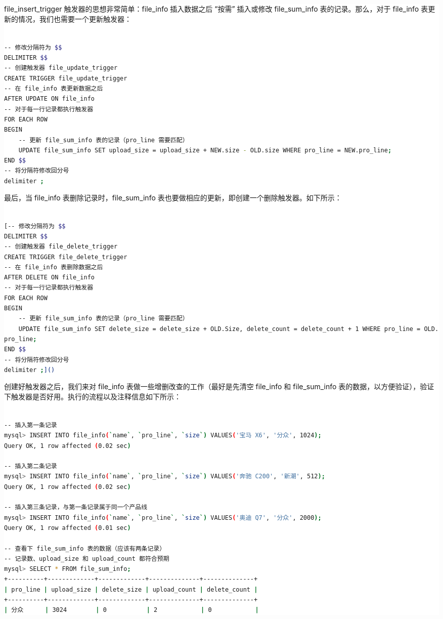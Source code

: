 file_insert_trigger 触发器的思想非常简单：file_info 插入数据之后 “按需” 插入或修改 file_sum_info 表的记录。那么，对于
file_info 表更新的情况，我们也需要一个更新触发器：

```bash

-- 修改分隔符为 $$
DELIMITER $$
-- 创建触发器 file_update_trigger
CREATE TRIGGER file_update_trigger
-- 在 file_info 表更新数据之后
AFTER UPDATE ON file_info
-- 对于每一行记录都执行触发器
FOR EACH ROW
BEGIN
    -- 更新 file_sum_info 表的记录（pro_line 需要匹配）
    UPDATE file_sum_info SET upload_size = upload_size + NEW.size - OLD.size WHERE pro_line = NEW.pro_line;
END $$
-- 将分隔符修改回分号
delimiter ;
```

最后，当 file_info 表删除记录时，file_sum_info 表也要做相应的更新，即创建一个删除触发器。如下所示：

```bash

[-- 修改分隔符为 $$
DELIMITER $$
-- 创建触发器 file_delete_trigger
CREATE TRIGGER file_delete_trigger
-- 在 file_info 表删除数据之后
AFTER DELETE ON file_info
-- 对于每一行记录都执行触发器
FOR EACH ROW
BEGIN
    -- 更新 file_sum_info 表的记录（pro_line 需要匹配）
    UPDATE file_sum_info SET delete_size = delete_size + OLD.Size, delete_count = delete_count + 1 WHERE pro_line = OLD.pro_line;
END $$
-- 将分隔符修改回分号
delimiter ;]()
```

创建好触发器之后，我们来对 file_info 表做一些增删改查的工作（最好是先清空 file_info 和 file_sum_info
表的数据，以方便验证），验证下触发器是否好用。执行的流程以及注释信息如下所示：

```bash

-- 插入第一条记录
mysql> INSERT INTO file_info(`name`, `pro_line`, `size`) VALUES('宝马 X6', '分众', 1024);
Query OK, 1 row affected (0.02 sec)

-- 插入第二条记录
mysql> INSERT INTO file_info(`name`, `pro_line`, `size`) VALUES('奔驰 C200', '新潮', 512);
Query OK, 1 row affected (0.02 sec)

-- 插入第三条记录，与第一条记录属于同一个产品线
mysql> INSERT INTO file_info(`name`, `pro_line`, `size`) VALUES('奥迪 Q7', '分众', 2000);
Query OK, 1 row affected (0.01 sec)

-- 查看下 file_sum_info 表的数据（应该有两条记录）
-- 记录数、upload_size 和 upload_count 都符合预期
mysql> SELECT * FROM file_sum_info;
+----------+-------------+-------------+--------------+--------------+
| pro_line | upload_size | delete_size | upload_count | delete_count |
+----------+-------------+-------------+--------------+--------------+
| 分众      | 3024        | 0           | 2            | 0            |
```